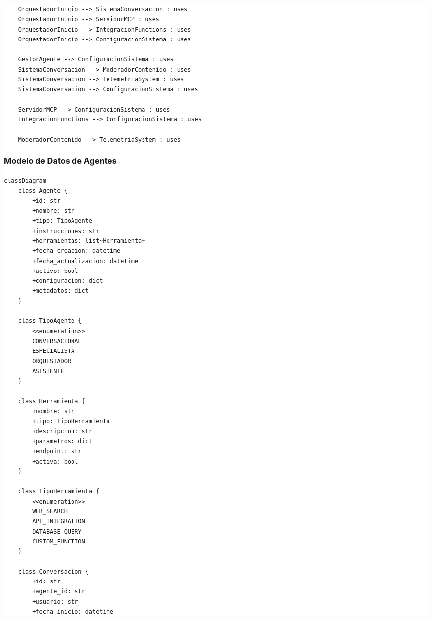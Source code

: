 ```mermaid
    OrquestadorInicio --> SistemaConversacion : uses
    OrquestadorInicio --> ServidorMCP : uses
    OrquestadorInicio --> IntegracionFunctions : uses
    OrquestadorInicio --> ConfiguracionSistema : uses
    
    GestorAgente --> ConfiguracionSistema : uses
    SistemaConversacion --> ModeradorContenido : uses
    SistemaConversacion --> TelemetriaSystem : uses
    SistemaConversacion --> ConfiguracionSistema : uses
    
    ServidorMCP --> ConfiguracionSistema : uses
    IntegracionFunctions --> ConfiguracionSistema : uses
    
    ModeradorContenido --> TelemetriaSystem : uses
```

### Modelo de Datos de Agentes

```mermaid
classDiagram
    class Agente {
        +id: str
        +nombre: str
        +tipo: TipoAgente
        +instrucciones: str
        +herramientas: list~Herramienta~
        +fecha_creacion: datetime
        +fecha_actualizacion: datetime
        +activo: bool
        +configuracion: dict
        +metadatos: dict
    }
    
    class TipoAgente {
        <<enumeration>>
        CONVERSACIONAL
        ESPECIALISTA
        ORQUESTADOR
        ASISTENTE
    }
    
    class Herramienta {
        +nombre: str
        +tipo: TipoHerramienta
        +descripcion: str
        +parametros: dict
        +endpoint: str
        +activa: bool
    }
    
    class TipoHerramienta {
        <<enumeration>>
        WEB_SEARCH
        API_INTEGRATION
        DATABASE_QUERY
        CUSTOM_FUNCTION
    }
    
    class Conversacion {
        +id: str
        +agente_id: str
        +usuario: str
        +fecha_inicio: datetime
```